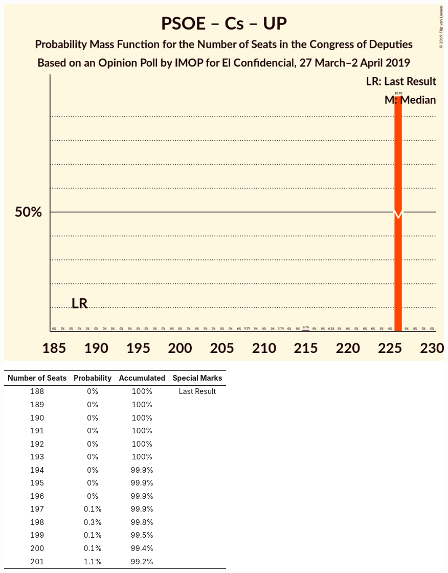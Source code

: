 ![Graph with seats probability mass function not yet produced](2019-04-02-IMOP-coalitions-seats-pmf-psoe–cs–up.png "Seats Probability Mass Function")

| Number of Seats | Probability | Accumulated | Special Marks |
|:---------------:|:-----------:|:-----------:|:-------------:|
| 188 | 0% | 100% | Last Result |
| 189 | 0% | 100% |  |
| 190 | 0% | 100% |  |
| 191 | 0% | 100% |  |
| 192 | 0% | 100% |  |
| 193 | 0% | 100% |  |
| 194 | 0% | 99.9% |  |
| 195 | 0% | 99.9% |  |
| 196 | 0% | 99.9% |  |
| 197 | 0.1% | 99.9% |  |
| 198 | 0.3% | 99.8% |  |
| 199 | 0.1% | 99.5% |  |
| 200 | 0.1% | 99.4% |  |
| 201 | 1.1% | 99.2% |  |